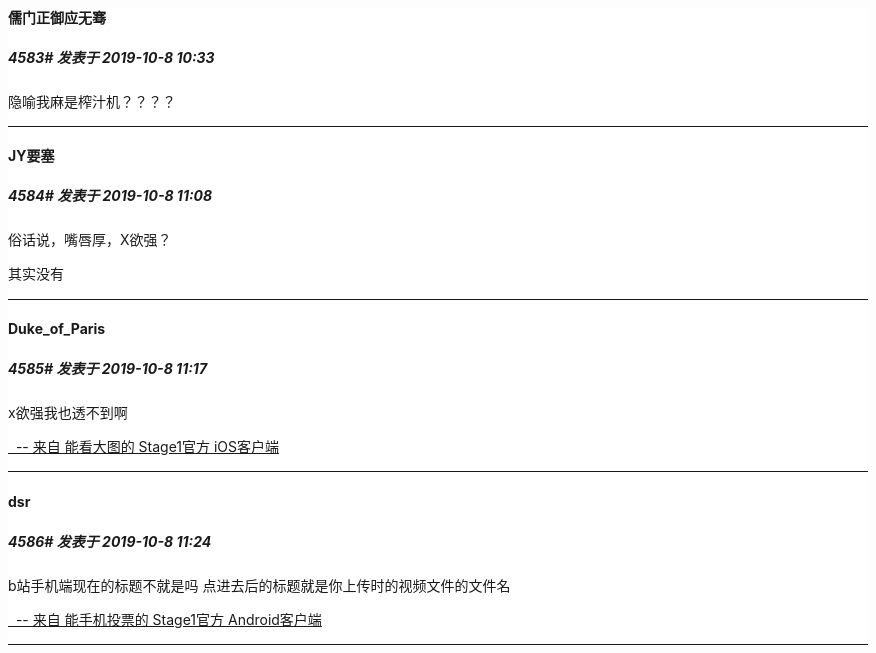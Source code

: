####  儒门正御应无骞  
##### 4583#       发表于 2019-10-8 10:33




隐喻我麻是榨汁机？？？？







-----

####  JY要塞  
##### 4584#       发表于 2019-10-8 11:08




俗话说，嘴唇厚，X欲强？

其实没有







-----

####  Duke_of_Paris  
##### 4585#       发表于 2019-10-8 11:17




x欲强我也透不到啊

[  -- 来自 能看大图的 Stage1官方 iOS客户端](https://itunes.apple.com/fi/app/saraba1st/id1221237470?mt=8)







-----

####  dsr  
##### 4586#       发表于 2019-10-8 11:24




b站手机端现在的标题不就是吗 点进去后的标题就是你上传时的视频文件的文件名

[  -- 来自 能手机投票的 Stage1官方 Android客户端](https://www.coolapk.com/apk/140634)







-----
